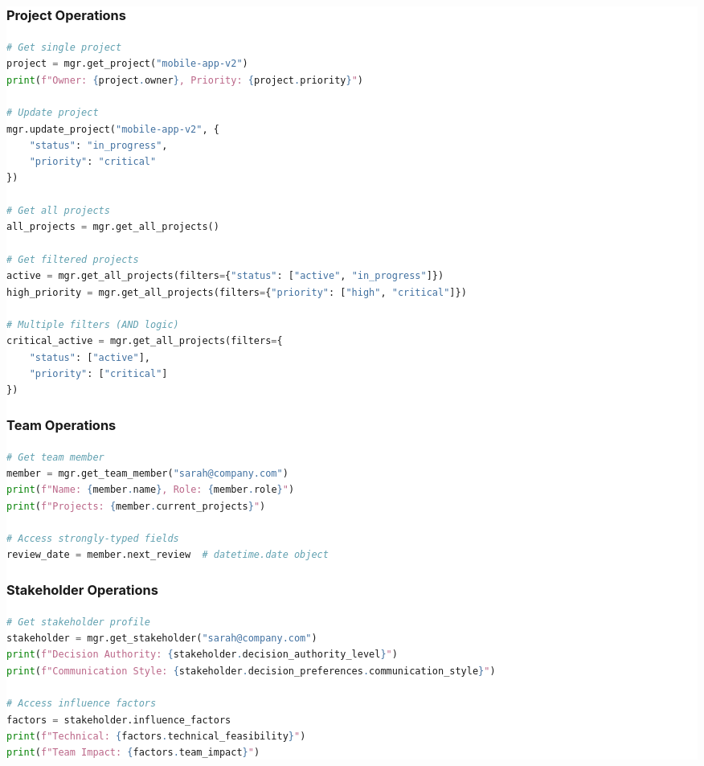 ### Project Operations

```python
# Get single project
project = mgr.get_project("mobile-app-v2")
print(f"Owner: {project.owner}, Priority: {project.priority}")

# Update project
mgr.update_project("mobile-app-v2", {
    "status": "in_progress",
    "priority": "critical"
})

# Get all projects
all_projects = mgr.get_all_projects()

# Get filtered projects
active = mgr.get_all_projects(filters={"status": ["active", "in_progress"]})
high_priority = mgr.get_all_projects(filters={"priority": ["high", "critical"]})

# Multiple filters (AND logic)
critical_active = mgr.get_all_projects(filters={
    "status": ["active"],
    "priority": ["critical"]
})
```

### Team Operations

```python
# Get team member
member = mgr.get_team_member("sarah@company.com")
print(f"Name: {member.name}, Role: {member.role}")
print(f"Projects: {member.current_projects}")

# Access strongly-typed fields
review_date = member.next_review  # datetime.date object
```

### Stakeholder Operations

```python
# Get stakeholder profile
stakeholder = mgr.get_stakeholder("sarah@company.com")
print(f"Decision Authority: {stakeholder.decision_authority_level}")
print(f"Communication Style: {stakeholder.decision_preferences.communication_style}")

# Access influence factors
factors = stakeholder.influence_factors
print(f"Technical: {factors.technical_feasibility}")
print(f"Team Impact: {factors.team_impact}")
```
